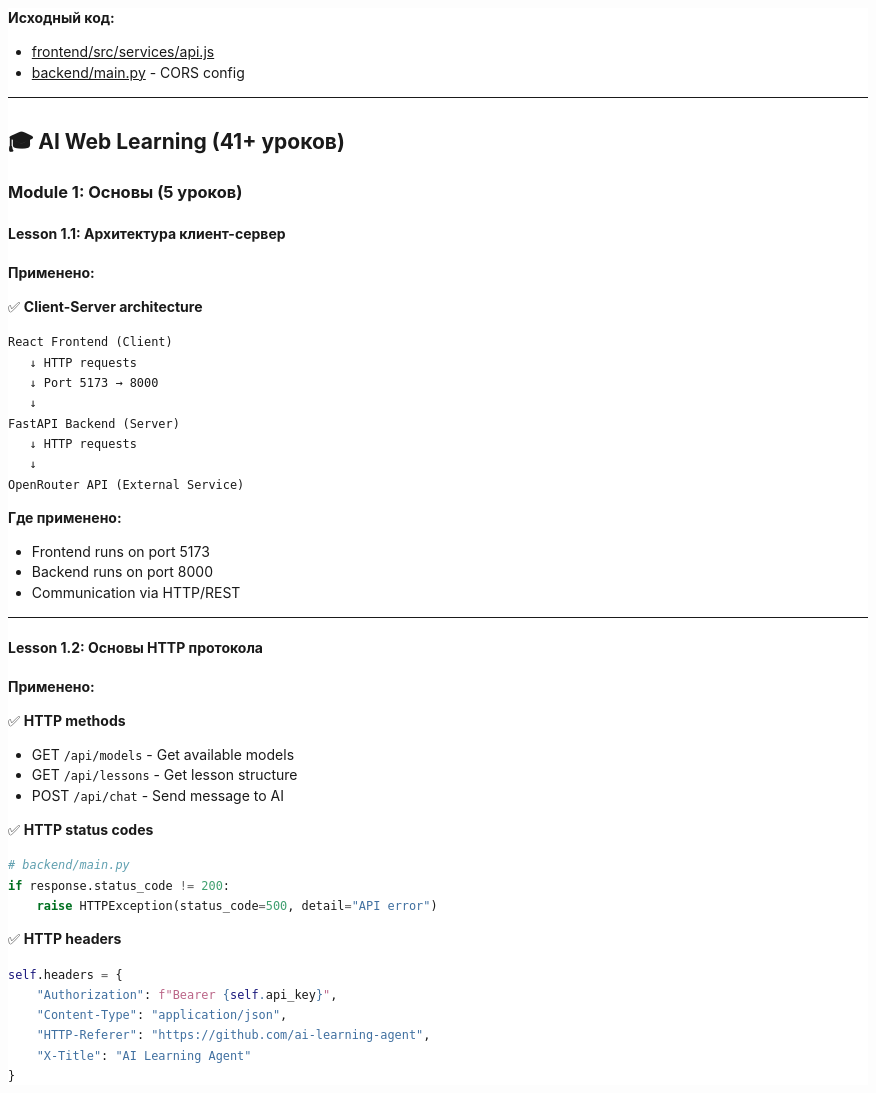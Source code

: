 **Исходный код:**
- [frontend/src/services/api.js](../../../frontend/src/services/api.js)
- [backend/main.py](../../../backend/main.py) - CORS config

---

## 🎓 AI Web Learning (41+ уроков)

### Module 1: Основы (5 уроков)

#### Lesson 1.1: Архитектура клиент-сервер

**Применено:**

✅ **Client-Server architecture**
```
React Frontend (Client)
   ↓ HTTP requests
   ↓ Port 5173 → 8000
   ↓
FastAPI Backend (Server)
   ↓ HTTP requests
   ↓
OpenRouter API (External Service)
```

**Где применено:**
- Frontend runs on port 5173
- Backend runs on port 8000
- Communication via HTTP/REST

---

#### Lesson 1.2: Основы HTTP протокола

**Применено:**

✅ **HTTP methods**
- GET `/api/models` - Get available models
- GET `/api/lessons` - Get lesson structure
- POST `/api/chat` - Send message to AI

✅ **HTTP status codes**
```python
# backend/main.py
if response.status_code != 200:
    raise HTTPException(status_code=500, detail="API error")
```

✅ **HTTP headers**
```python
self.headers = {
    "Authorization": f"Bearer {self.api_key}",
    "Content-Type": "application/json",
    "HTTP-Referer": "https://github.com/ai-learning-agent",
    "X-Title": "AI Learning Agent"
}
```
